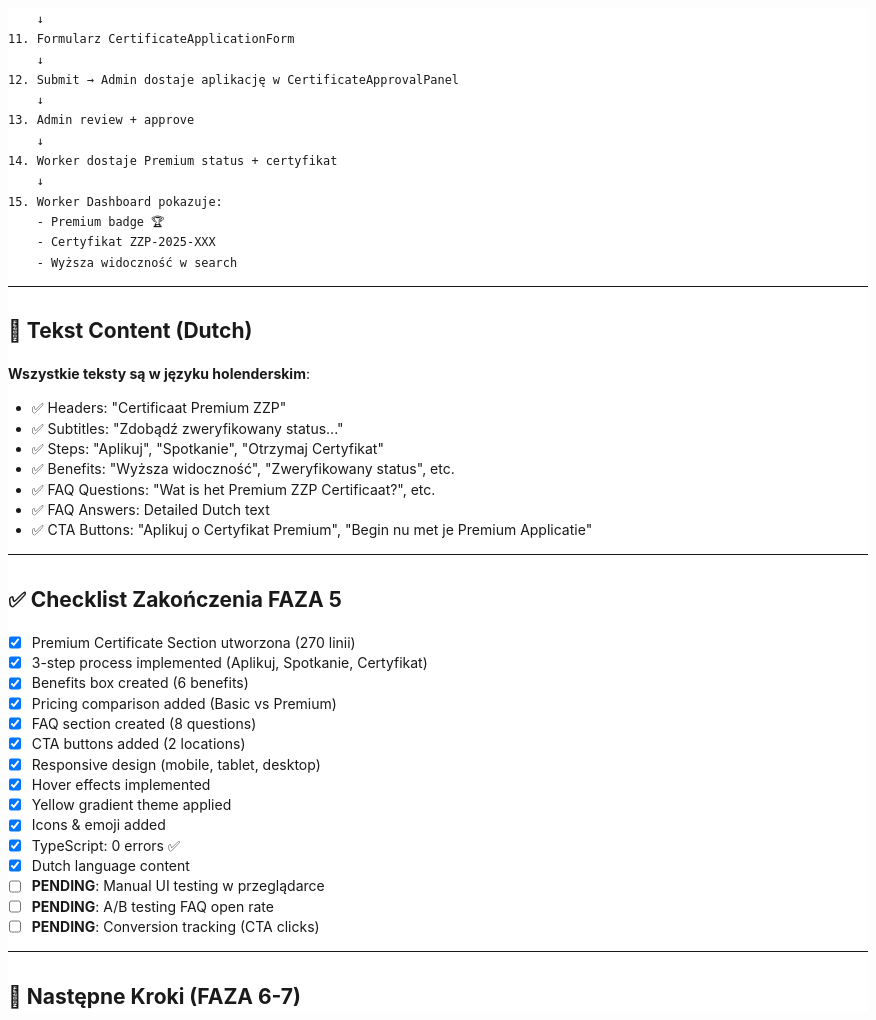 ```
    ↓
11. Formularz CertificateApplicationForm
    ↓
12. Submit → Admin dostaje aplikację w CertificateApprovalPanel
    ↓
13. Admin review + approve
    ↓
14. Worker dostaje Premium status + certyfikat
    ↓
15. Worker Dashboard pokazuje:
    - Premium badge 🏆
    - Certyfikat ZZP-2025-XXX
    - Wyższa widoczność w search
```

---

## 📝 Tekst Content (Dutch)

**Wszystkie teksty są w języku holenderskim**:
- ✅ Headers: "Certificaat Premium ZZP"
- ✅ Subtitles: "Zdobądź zweryfikowany status..."
- ✅ Steps: "Aplikuj", "Spotkanie", "Otrzymaj Certyfikat"
- ✅ Benefits: "Wyższa widoczność", "Zweryfikowany status", etc.
- ✅ FAQ Questions: "Wat is het Premium ZZP Certificaat?", etc.
- ✅ FAQ Answers: Detailed Dutch text
- ✅ CTA Buttons: "Aplikuj o Certyfikat Premium", "Begin nu met je Premium Applicatie"

---

## ✅ Checklist Zakończenia FAZA 5

- [x] Premium Certificate Section utworzona (270 linii)
- [x] 3-step process implemented (Aplikuj, Spotkanie, Certyfikat)
- [x] Benefits box created (6 benefits)
- [x] Pricing comparison added (Basic vs Premium)
- [x] FAQ section created (8 questions)
- [x] CTA buttons added (2 locations)
- [x] Responsive design (mobile, tablet, desktop)
- [x] Hover effects implemented
- [x] Yellow gradient theme applied
- [x] Icons & emoji added
- [x] TypeScript: 0 errors ✅
- [x] Dutch language content
- [ ] **PENDING**: Manual UI testing w przeglądarce
- [ ] **PENDING**: A/B testing FAQ open rate
- [ ] **PENDING**: Conversion tracking (CTA clicks)

---

## 🚀 Następne Kroki (FAZA 6-7)
